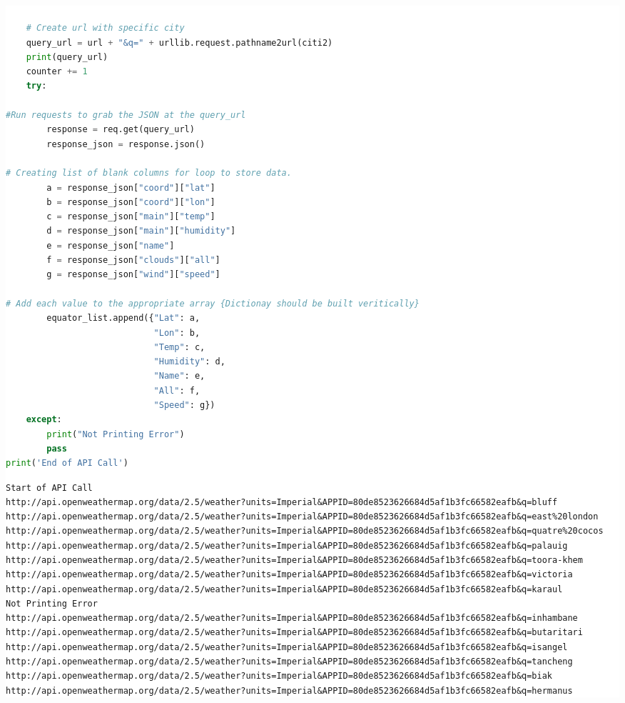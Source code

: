 ```python
    
    # Create url with specific city
    query_url = url + "&q=" + urllib.request.pathname2url(citi2)
    print(query_url)
    counter += 1
    try:
        
#Run requests to grab the JSON at the query_url
        response = req.get(query_url)
        response_json = response.json()

# Creating list of blank columns for loop to store data.
        a = response_json["coord"]["lat"]
        b = response_json["coord"]["lon"]
        c = response_json["main"]["temp"] 
        d = response_json["main"]["humidity"]
        e = response_json["name"]
        f = response_json["clouds"]["all"]
        g = response_json["wind"]["speed"]
    
# Add each value to the appropriate array {Dictionay should be built veritically}    
        equator_list.append({"Lat": a, 
                             "Lon": b,
                             "Temp": c, 
                             "Humidity": d, 
                             "Name": e, 
                             "All": f, 
                             "Speed": g})
    except:
        print("Not Printing Error")
        pass
print('End of API Call')   
```

    Start of API Call
    http://api.openweathermap.org/data/2.5/weather?units=Imperial&APPID=80de8523626684d5af1b3fc66582eafb&q=bluff
    http://api.openweathermap.org/data/2.5/weather?units=Imperial&APPID=80de8523626684d5af1b3fc66582eafb&q=east%20london
    http://api.openweathermap.org/data/2.5/weather?units=Imperial&APPID=80de8523626684d5af1b3fc66582eafb&q=quatre%20cocos
    http://api.openweathermap.org/data/2.5/weather?units=Imperial&APPID=80de8523626684d5af1b3fc66582eafb&q=palauig
    http://api.openweathermap.org/data/2.5/weather?units=Imperial&APPID=80de8523626684d5af1b3fc66582eafb&q=toora-khem
    http://api.openweathermap.org/data/2.5/weather?units=Imperial&APPID=80de8523626684d5af1b3fc66582eafb&q=victoria
    http://api.openweathermap.org/data/2.5/weather?units=Imperial&APPID=80de8523626684d5af1b3fc66582eafb&q=karaul
    Not Printing Error
    http://api.openweathermap.org/data/2.5/weather?units=Imperial&APPID=80de8523626684d5af1b3fc66582eafb&q=inhambane
    http://api.openweathermap.org/data/2.5/weather?units=Imperial&APPID=80de8523626684d5af1b3fc66582eafb&q=butaritari
    http://api.openweathermap.org/data/2.5/weather?units=Imperial&APPID=80de8523626684d5af1b3fc66582eafb&q=isangel
    http://api.openweathermap.org/data/2.5/weather?units=Imperial&APPID=80de8523626684d5af1b3fc66582eafb&q=tancheng
    http://api.openweathermap.org/data/2.5/weather?units=Imperial&APPID=80de8523626684d5af1b3fc66582eafb&q=biak
    http://api.openweathermap.org/data/2.5/weather?units=Imperial&APPID=80de8523626684d5af1b3fc66582eafb&q=hermanus